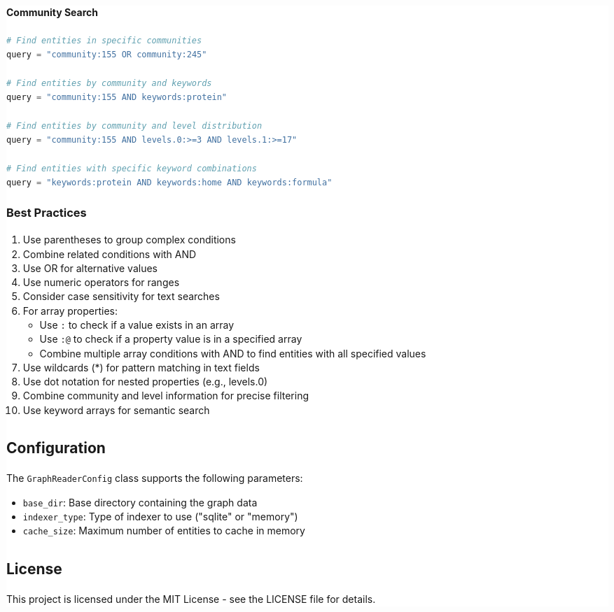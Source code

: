 #### Community Search
```python
# Find entities in specific communities
query = "community:155 OR community:245"

# Find entities by community and keywords
query = "community:155 AND keywords:protein"

# Find entities by community and level distribution
query = "community:155 AND levels.0:>=3 AND levels.1:>=17"

# Find entities with specific keyword combinations
query = "keywords:protein AND keywords:home AND keywords:formula"
```

### Best Practices

1. Use parentheses to group complex conditions
2. Combine related conditions with AND
3. Use OR for alternative values
4. Use numeric operators for ranges
5. Consider case sensitivity for text searches
6. For array properties:
   - Use `:` to check if a value exists in an array
   - Use `:@` to check if a property value is in a specified array
   - Combine multiple array conditions with AND to find entities with all specified values
7. Use wildcards (*) for pattern matching in text fields
8. Use dot notation for nested properties (e.g., levels.0)
9. Combine community and level information for precise filtering
10. Use keyword arrays for semantic search

## Configuration

The `GraphReaderConfig` class supports the following parameters:

- `base_dir`: Base directory containing the graph data
- `indexer_type`: Type of indexer to use ("sqlite" or "memory")
- `cache_size`: Maximum number of entities to cache in memory

## License

This project is licensed under the MIT License - see the LICENSE file for details.
